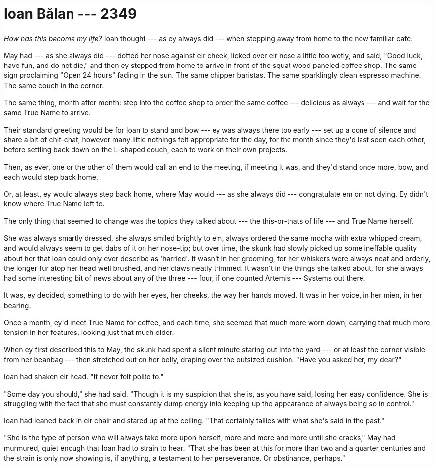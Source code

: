 # Ioan Bălan --- 2349

*How has this become my life?* Ioan thought --- as ey always did --- when stepping away from home to the now familiar café.

May had --- as she always did --- dotted her nose against eir cheek, licked over eir nose a little too wetly, and said, "Good luck, have fun, and do not die," and then ey stepped from home to arrive in front of the squat wood paneled coffee shop. The same sign proclaiming "Open 24 hours" fading in the sun. The same chipper baristas. The same sparklingly clean espresso machine. The same couch in the corner.

The same thing, month after month: step into the coffee shop to order the same coffee --- delicious as always --- and wait for the same True Name to arrive.

Their standard greeting would be for Ioan to stand and bow --- ey was always there too early --- set up a cone of silence and share a bit of chit-chat, however many little nothings felt appropriate for the day, for the month since they'd last seen each other, before settling back down on the L-shaped couch, each to work on their own projects.

Then, as ever, one or the other of them would call an end to the meeting, if meeting it was, and they'd stand once more, bow, and each would step back home.

Or, at least, ey would always step back home, where May would --- as she always did --- congratulate em on not dying. Ey didn't know where True Name left to.

The only thing that seemed to change was the topics they talked about --- the this-or-thats of life --- and True Name herself.

She was always smartly dressed, she always smiled brightly to em, always ordered the same mocha with extra whipped cream, and would always seem to get dabs of it on her nose-tip; but over time, the skunk had slowly picked up some ineffable quality about her that Ioan could only ever describe as 'harried'. It wasn't in her grooming, for her whiskers were always neat and orderly, the longer fur atop her head well brushed, and her claws neatly trimmed. It wasn't in the things she talked about, for she always had some interesting bit of news about any of the three --- four, if one counted Artemis --- Systems out there.

It was, ey decided, something to do with her eyes, her cheeks, the way her hands moved. It was in her voice, in her mien, in her bearing.

Once a month, ey'd meet True Name for coffee, and each time, she seemed that much more worn down, carrying that much more tension in her features, looking just that much older.

When ey first described this to May, the skunk had spent a silent minute staring out into the yard --- or at least the corner visible from her beanbag --- then stretched out on her belly, draping over the outsized cushion. "Have you asked her, my dear?"

Ioan had shaken eir head. "It never felt polite to."

"Some day you should," she had said. "Though it is my suspicion that she is, as you have said, losing her easy confidence. She is struggling with the fact that she must constantly dump energy into keeping up the appearance of always being so in control."

Ioan had leaned back in eir chair and stared up at the ceiling. "That certainly tallies with what she's said in the past."

"She is the type of person who will always take more upon herself, more and more and more until she cracks," May had murmured, quiet enough that Ioan had to strain to hear. "That she has been at this for more than two and a quarter centuries and the strain is only now showing is, if anything, a testament to her perseverance. Or obstinance, perhaps."
